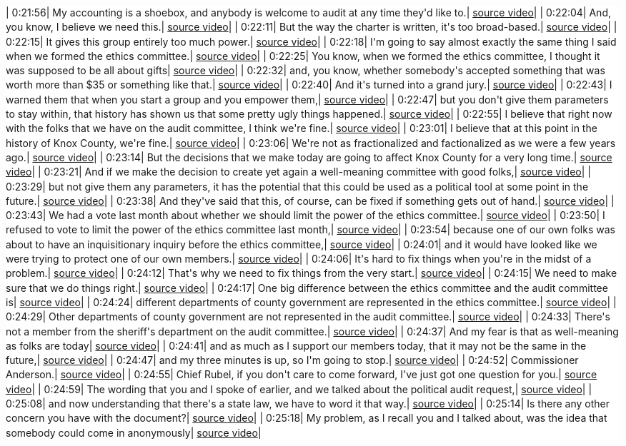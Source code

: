 | 0:21:56| My accounting is a shoebox, and anybody is welcome to audit at any time they'd like to.| [source video](https://archive.org/details/cocom090928part2?start=1316)|
| 0:22:04| And, you know, I believe we need this.| [source video](https://archive.org/details/cocom090928part2?start=1324)|
| 0:22:11| But the way the charter is written, it's too broad-based.| [source video](https://archive.org/details/cocom090928part2?start=1331)|
| 0:22:15| It gives this group entirely too much power.| [source video](https://archive.org/details/cocom090928part2?start=1335)|
| 0:22:18| I'm going to say almost exactly the same thing I said when we formed the ethics committee.| [source video](https://archive.org/details/cocom090928part2?start=1338)|
| 0:22:25| You know, when we formed the ethics committee, I thought it was supposed to be all about gifts| [source video](https://archive.org/details/cocom090928part2?start=1345)|
| 0:22:32| and, you know, whether somebody's accepted something that was worth more than $35 or something like that.| [source video](https://archive.org/details/cocom090928part2?start=1352)|
| 0:22:40| And it's turned into a grand jury.| [source video](https://archive.org/details/cocom090928part2?start=1360)|
| 0:22:43| I warned them that when you start a group and you empower them,| [source video](https://archive.org/details/cocom090928part2?start=1363)|
| 0:22:47| but you don't give them parameters to stay within, that history has shown us that some pretty ugly things happened.| [source video](https://archive.org/details/cocom090928part2?start=1367)|
| 0:22:55| I believe that right now with the folks that we have on the audit committee, I think we're fine.| [source video](https://archive.org/details/cocom090928part2?start=1375)|
| 0:23:01| I believe that at this point in the history of Knox County, we're fine.| [source video](https://archive.org/details/cocom090928part2?start=1381)|
| 0:23:06| We're not as fractionalized and factionalized as we were a few years ago.| [source video](https://archive.org/details/cocom090928part2?start=1386)|
| 0:23:14| But the decisions that we make today are going to affect Knox County for a very long time.| [source video](https://archive.org/details/cocom090928part2?start=1394)|
| 0:23:21| And if we make the decision to create yet again a well-meaning committee with good folks,| [source video](https://archive.org/details/cocom090928part2?start=1401)|
| 0:23:29| but not give them any parameters, it has the potential that this could be used as a political tool at some point in the future.| [source video](https://archive.org/details/cocom090928part2?start=1409)|
| 0:23:38| And they've said that this, of course, can be fixed if something gets out of hand.| [source video](https://archive.org/details/cocom090928part2?start=1418)|
| 0:23:43| We had a vote last month about whether we should limit the power of the ethics committee.| [source video](https://archive.org/details/cocom090928part2?start=1423)|
| 0:23:50| I refused to vote to limit the power of the ethics committee last month,| [source video](https://archive.org/details/cocom090928part2?start=1430)|
| 0:23:54| because one of our own folks was about to have an inquisitionary inquiry before the ethics committee,| [source video](https://archive.org/details/cocom090928part2?start=1434)|
| 0:24:01| and it would have looked like we were trying to protect one of our own members.| [source video](https://archive.org/details/cocom090928part2?start=1441)|
| 0:24:06| It's hard to fix things when you're in the midst of a problem.| [source video](https://archive.org/details/cocom090928part2?start=1446)|
| 0:24:12| That's why we need to fix things from the very start.| [source video](https://archive.org/details/cocom090928part2?start=1452)|
| 0:24:15| We need to make sure that we do things right.| [source video](https://archive.org/details/cocom090928part2?start=1455)|
| 0:24:17| One big difference between the ethics committee and the audit committee is| [source video](https://archive.org/details/cocom090928part2?start=1457)|
| 0:24:24| different departments of county government are represented in the ethics committee.| [source video](https://archive.org/details/cocom090928part2?start=1464)|
| 0:24:29| Other departments of county government are not represented in the audit committee.| [source video](https://archive.org/details/cocom090928part2?start=1469)|
| 0:24:33| There's not a member from the sheriff's department on the audit committee.| [source video](https://archive.org/details/cocom090928part2?start=1473)|
| 0:24:37| And my fear is that as well-meaning as folks are today| [source video](https://archive.org/details/cocom090928part2?start=1477)|
| 0:24:41| and as much as I support our members today, that it may not be the same in the future,| [source video](https://archive.org/details/cocom090928part2?start=1481)|
| 0:24:47| and my three minutes is up, so I'm going to stop.| [source video](https://archive.org/details/cocom090928part2?start=1487)|
| 0:24:52| Commissioner Anderson.| [source video](https://archive.org/details/cocom090928part2?start=1492)|
| 0:24:55| Chief Rubel, if you don't care to come forward, I've just got one question for you.| [source video](https://archive.org/details/cocom090928part2?start=1495)|
| 0:24:59| The wording that you and I spoke of earlier, and we talked about the political audit request,| [source video](https://archive.org/details/cocom090928part2?start=1499)|
| 0:25:08| and now understanding that there's a state law, we have to word it that way.| [source video](https://archive.org/details/cocom090928part2?start=1508)|
| 0:25:14| Is there any other concern you have with the document?| [source video](https://archive.org/details/cocom090928part2?start=1514)|
| 0:25:18| My problem, as I recall you and I talked about, was the idea that somebody could come in anonymously| [source video](https://archive.org/details/cocom090928part2?start=1518)|